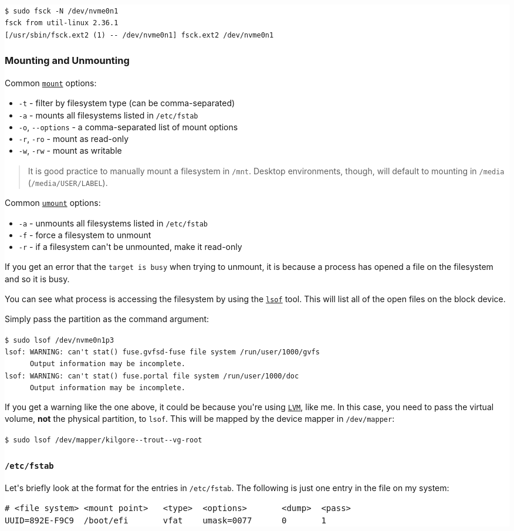 ```
$ sudo fsck -N /dev/nvme0n1
fsck from util-linux 2.36.1
[/usr/sbin/fsck.ext2 (1) -- /dev/nvme0n1] fsck.ext2 /dev/nvme0n1
```

### Mounting and Unmounting

Common [`mount`] options:

- `-t` - filter by filesystem type (can be comma-separated)
- `-a` - mounts all filesystems listed in `/etc/fstab`
- `-o`, `--options` - a comma-separated list of mount options
- `-r`, `-ro` - mount as read-only
- `-w`, `-rw` - mount as writable

> It is good practice to manually mount a filesystem in `/mnt`.  Desktop environments, though, will default to mounting in `/media` (`/media/USER/LABEL`).

Common [`umount`] options:

- `-a` - unmounts all filesystems listed in `/etc/fstab`
- `-f` - force a filesystem to unmount
- `-r` - if a filesystem can't be unmounted, make it read-only

If you get an error that the `target is busy` when trying to unmount, it is because a process has opened a file on the filesystem and so it is busy.

You can see what process is accessing the filesystem by using the [`lsof`] tool.  This will list all of the open files on the block device.

Simply pass the partition as the command argument:

```
$ sudo lsof /dev/nvme0n1p3
lsof: WARNING: can't stat() fuse.gvfsd-fuse file system /run/user/1000/gvfs
      Output information may be incomplete.
lsof: WARNING: can't stat() fuse.portal file system /run/user/1000/doc
      Output information may be incomplete.
```

If you get a warning like the one above, it could be because you're using [`LVM`], like me.  In this case, you need to pass the virtual volume, **not** the physical partition, to `lsof`.  This will be mapped by the device mapper in `/dev/mapper`:

```
$ sudo lsof /dev/mapper/kilgore--trout--vg-root
```

### `/etc/fstab`

Let's briefly look at the format for the entries in `/etc/fstab`.  The following is just one entry in the file on my system:

<pre class="math">
# &lt;file system> &lt;mount point>   &lt;type>  &lt;options>       &lt;dump>  &lt;pass>
UUID=892E-F9C9  /boot/efi       vfat    umask=0077      0       1
</pre>


[LPIC-1]: https://www.lpi.org/our-certifications/lpic-1-overview
[LPIC-1 Exam 101]: https://www.lpi.org/our-certifications/exam-101-objectives
[Topic 102: Linux Installation and Package Management]: /2023/01/15/on-studying-for-the-lpic-1-exam-101-101-500-part-two/
[bootloaders]: /2023/01/15/on-studying-for-the-lpic-1-exam-101-101-500-part-two/#bootloaders
[`systemd`]: https://systemd.io/
[`/etc/fstab`]: https://man7.org/linux/man-pages/man5/fstab.5.html
[World Wide Name]: https://en.wikipedia.org/wiki/World_Wide_Name
[`udev`]: https://en.wikipedia.org/wiki/Udev
[`mke2fs`]: https://www.man7.org/linux/man-pages/man8/mke2fs.8.html
[`PCI`]: https://en.wikipedia.org/wiki/Peripheral_Component_Interconnect
[`UID`]: https://en.wikipedia.org/wiki/Unique_identifier
[`tune2fs`]: https://man7.org/linux/man-pages/man8/tune2fs.8.html
[ISA]: https://en.wikipedia.org/wiki/Direct_memory_access#ISA
[DMA]: https://en.wikipedia.org/wiki/Direct_memory_access
[`mount`]: https://man7.org/linux/man-pages/man8/mount.8.html
[`mkswap`]: https://man7.org/linux/man-pages/man8/mkswap.8.html
[`swapon`]: https://man7.org/linux/man-pages/man8/swapon.8.html
[`swapoff`]: https://man7.org/linux/man-pages/man8/swapoff.8.html
[`insmod`]: https://www.man7.org/linux/man-pages/man8/insmod.8.html
[`modprobe`]: https://man7.org/linux/man-pages/man8/modprobe.8.html
[`rmmod`]: https://man7.org/linux/man-pages/man8/rmmod.8.html
[`modinfo`]: https://man7.org/linux/man-pages/man8/modinfo.8.html
[`lsmod`]: https://man7.org/linux/man-pages/man8/lsmod.8.html
[ring buffer]: https://en.wikipedia.org/wiki/Circular_buffer
[`telinit`]: https://man7.org/linux/man-pages/man8/telinit.8.html
[`runlevel`]: https://man7.org/linux/man-pages/man8/runlevel.8.html
[`systemctl`]: https://man7.org/linux/man-pages/man1/systemctl.1.html
[`dmesg`]: https://man7.org/linux/man-pages/man1/dmesg.1.html
[`journalctl`]: https://man7.org/linux/man-pages/man1/journalctl.1.html
[the kernel's command-line parameters]: https://www.kernel.org/doc/html/v4.14/admin-guide/kernel-parameters.html
[zombie]: https://en.wikipedia.org/wiki/Zombie_process
[`free`]: https://man7.org/linux/man-pages/man1/free.1.html
[when creating `udev` rules]: https://opensource.com/article/18/11/udev
[`lsblk`]: https://man7.org/linux/man-pages/man8/lsblk.8.html
[RAM disks]: https://en.wikipedia.org/wiki/RAM_drive
[`sysfs`]: https://man7.org/linux/man-pages/man5/sysfs.5.html
[`udev db`]: https://unix.stackexchange.com/questions/666954/where-is-the-udev-database-stored-and-what-sets-the-permission
[PCI Express bus]: https://en.wikipedia.org/wiki/PCI_Express
[only fools use Docker]: /2022/02/04/on-running-systemd-nspawn-containers/
[`/etc/group`]: https://man7.org/linux/man-pages/man5/group.5.html
[`/etc/gshadow`]: https://man7.org/linux/man-pages/man5/gshadow.5.html
[`usermod`]: https://man7.org/linux/man-pages/man8/usermod.8.html
[`chgrp`]: https://man7.org/linux/man-pages/man1/chgrp.1.html
[`lscpu`]: https://man7.org/linux/man-pages/man1/lscpu.1.html
[`util-linux`]: https://sources.debian.org/src/util-linux/
[`blkid`]: https://man7.org/linux/man-pages/man8/blkid.8.html
[`lsdev`]: https://linux.die.net/man/8/lsdev
[`procinfo`]: https://sources.debian.org/src/procinfo/
[`lspci`]: https://man7.org/linux/man-pages/man8/lspci.8.html
[`pciutils`]: https://sources.debian.org/src/pciutils/
[`lsusb`]: https://man7.org/linux/man-pages/man8/lsusb.8.html
[`usbutils`]: https://sources.debian.org/src/usbutils/
[`UUID`]: https://en.wikipedia.org/wiki/Universally_unique_identifier
[`LVM`]: ttps://en.wikipedia.org/wiki/Logical_Volume_Manager_%28Linux%29
[`man lvchange`]: https://www.man7.org/linux/man-pages/man8/lvchange.8.html
[MAC addresses]: https://en.wikipedia.org/wiki/MAC_address
[`GPT`]: https://en.wikipedia.org/wiki/GUID_Partition_Table
[`EFI`]: https://en.wikipedia.org/wiki/EFI_system_partition
[List of filesystem partition type codes.]: https://linuxconfig.org/list-of-filesystem-partition-type-codes
[`SHLVL`]: https://www.gnu.org/software/bash/manual/html_node/Bash-Variables.html
[`BIOS`]: https://en.wikipedia.org/wiki/BIOS
[`GRUB`]: https://www.gnu.org/software/grub/
[GNU Project]: https://www.gnu.org/
[symlinked]: /2022/09/25/on-hard-and-soft-links/
[Arch Linux]: https://archlinux.org/
[`MBR`]: https://en.wikipedia.org/wiki/Master_boot_record
[chain loading]: https://en.wikipedia.org/wiki/Chain_loading
[each partition entry taking 16 bytes]: https://en.wikipedia.org/wiki/Master_boot_record#PT
[`grub-install`]: https://www.gnu.org/software/grub/manual/grub/html_node/Installing-GRUB-using-grub_002dinstall.html
[`GRUB Legacy`]: https://en.wikipedia.org/wiki/GNU_GRUB#Version_0_(GRUB_Legacy)
[`GRUB2`]: https://en.wikipedia.org/wiki/GNU_GRUB#Version_2_(GRUB_2)
[device mapper]: https://en.wikipedia.org/wiki/Device_mapper
[`nice`]: https://man7.org/linux/man-pages/man1/nice.1.html
[`pidof`]: https://man7.org/linux/man-pages/man1/pidof.1.html
[`renice`]: https://man7.org/linux/man-pages/man1/renice.1.html
[Firefox web containers]: https://hacks.mozilla.org/2021/05/introducing-firefox-new-site-isolation-security-architecture/
[`btrfs`]: https://man7.org/linux/man-pages/man8/btrfs-filesystem.8.html
[`COW`]: https://en.wikipedia.org/wiki/Copy-on-write
[`LZO`]: https://en.wikipedia.org/wiki/Lempel%E2%80%93Ziv%E2%80%93Oberhumer
[`zlib`]: https://en.wikipedia.org/wiki/Zlib
[`zstd`]: https://en.wikipedia.org/wiki/Zstd
[`mkfs.btrfs`]: https://man7.org/linux/man-pages/man8/mkfs.btrfs.8.html
[`btrfs-subvolume`]: https://man7.org/linux/man-pages/man8/btrfs-subvolume.8.html
[`btrfstune`]: https://man7.org/linux/man-pages/man8/btrfstune.8.html
[Extended filesystem]: https://en.wikipedia.org/wiki/Extended_file_system
[`ext2`]: https://en.wikipedia.org/wiki/Ext2
[`ext3`]: https://en.wikipedia.org/wiki/Ext3
[`ext4`]: https://en.wikipedia.org/wiki/Ext4
[`exfat`]: https://en.wikipedia.org/wiki/ExFAT
[`resize2fs`]: https://man7.org/linux/man-pages/man8/resize2fs.8.html
[`fdisk`]: https://man7.org/linux/man-pages/man8/fdisk.8.html
[`gdisk`]: https://linux.die.net/man/8/gdisk
[`parted`]: https://man7.org/linux/man-pages/man8/parted.8.html
[`inodes`]: /2019/11/19/on-inodes/
[B-tree]: https://en.wikipedia.org/wiki/B-tree
[`xfs_admin`]: https://man7.org/linux/man-pages/man8/xfs_admin.8.html
[`xfs_fsr`]: https://man7.org/linux/man-pages/man8/xfs_fsr.8.html
[`xfs_db`]: https://www.man7.org/linux/man-pages/man8/xfs_db.8.html
[`dpkg`]: https://www.man7.org/linux/man-pages/man1/dpkg.1.html
[`apt`]: https://linux.die.net/man/8/apt
[`apt-file`]: https://manpages.debian.org/buster/apt-file/apt-file.1.en.html
[`rpm`]: https://www.man7.org/linux/man-pages/man8/rpm.8.html
[`rpm2cpio`]: https://man7.org/linux/man-pages/man8/rpm2cpio.8.html
[`cpio`]: https://linux.die.net/man/1/cpio
[`glibc`]: https://www.gnu.org/software/libc/
[`libcrypt`]: https://en.wikipedia.org/wiki/Libgcrypt
[`libcurl`]: https://curl.se/libcurl/
[`ld.so`]: https://man7.org/linux/man-pages/man8/ld.so.8.html
[`ldconfig`]: https://man7.org/linux/man-pages/man8/ldconfig.8.html
[`LD_LIBRARY_PATH`]: https://man7.org/linux/man-pages/man8/ld.so.8.html#ENVIRONMENT
[`ELF`]: https://en.wikipedia.org/wiki/Executable_and_Linkable_Format
[`dpkg-query`]: https://man7.org/linux/man-pages/man1/dpkg-query.1.html
[`apt-get`]: https://linux.die.net/man/8/apt-get
[`apt-cache`]: https://linux.die.net/man/8/apt-cache
[Topic 104: Devices, Linux Filesystems, Filesystem Hierarchy Standard]: https://learning.lpi.org/en/learning-materials/101-500/104/
[`type`]: https://www.gnu.org/software/bash/manual/html_node/Bash-Builtins.html#index-type
[`paste`]: https://man7.org/linux/man-pages/man1/paste.1.html
[`od`]: https://man7.org/linux/man-pages/man1/od.1.html
[octal]: https://en.wikipedia.org/wiki/Octal
[`cut`]: https://man7.org/linux/man-pages/man1/cut.1.html
[`nl`]: https://man7.org/linux/man-pages/man1/nl.1.html
[`sed`]: https://man7.org/linux/man-pages/man1/sed.1.html
[`cpio`]: https://linux.die.net/man/1/cpio
[`dd`]: https://man7.org/linux/man-pages/man1/dd.1.html
[create a live USB]: /2022/07/31/on-recovering-files-and-persistent-flash-drives/#step-1
[`tar`]: https://man7.org/linux/man-pages/man1/tar.1.html
[`gzip`]: https://linux.die.net/man/1/gzip
[`bzip2`]: https://linux.die.net/man/1/bzip2
[`xz`]: https://linux.die.net/man/1/xz
[`gunzip`]: https://linux.die.net/man/1/xz
[`bunzip2`]: https://linux.die.net/man/1/xz
[`unxz`]: https://linux.die.net/man/1/unxz
[`zcat`]: https://linux.die.net/man/1/zcat
[`bzcat`]: https://linux.die.net/man/1/bzcat
[`xzcat`]: https://linux.die.net/man/1/bzcat
[checksum]: https://en.wikipedia.org/wiki/Checksum
[`md5sum`]: https://man7.org/linux/man-pages/man1/md5sum.1.html
[`sha256sum`]: https://man7.org/linux/man-pages/man1/sha256sum.1.html
[`sha512sum`]: https://man7.org/linux/man-pages/man1/sha512sum.1.html
[`top`]: https://man7.org/linux/man-pages/man1/top.1.html
[`uuidgen`]: https://man7.org/linux/man-pages/man1/uuidgen.1.html
[`mkfs.fat`]: https://man7.org/linux/man-pages/man8/mkfs.fat.8.html
[`du`]: https://man7.org/linux/man-pages/man1/du.1.html
[`df`]: https://man7.org/linux/man-pages/man1/df.1.html
[`fsck`]: https://man7.org/linux/man-pages/man8/fsck.8.html
[`e2fsck`]: https://man7.org/linux/man-pages/man8/e2fsck.8.html
[`umount`]: https://man7.org/linux/man-pages/man8/umount.8.html
[`lsof`]: https://man7.org/linux/man-pages/man8/lsof.8.html
[`chmod`]: https://man7.org/linux/man-pages/man1/chmod.1.html
[`chown`]: https://man7.org/linux/man-pages/man1/chown.1.html
[`getent`]: https://man7.org/linux/man-pages/man1/getent.1.html
[`groupmems`]: https://man7.org/linux/man-pages/man8/groupmems.8.html
[`umask`]: https://www.gnu.org/software/bash/manual/html_node/Bourne-Shell-Builtins.html#index-umask
[child in time]: https://www.youtube.com/watch?v=OorZcOzNcgE